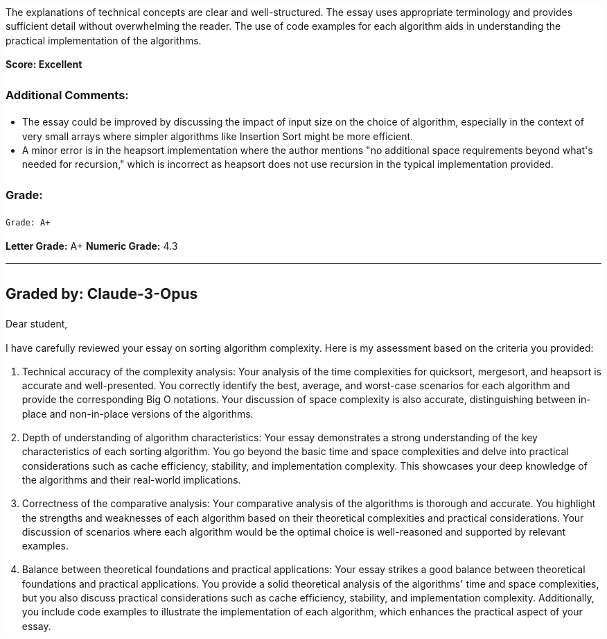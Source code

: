 The explanations of technical concepts are clear and well-structured. The essay uses appropriate terminology and provides sufficient detail without overwhelming the reader. The use of code examples for each algorithm aids in understanding the practical implementation of the algorithms.

**Score: Excellent**

### Additional Comments:

- The essay could be improved by discussing the impact of input size on the choice of algorithm, especially in the context of very small arrays where simpler algorithms like Insertion Sort might be more efficient.
- A minor error is in the heapsort implementation where the author mentions "no additional space requirements beyond what's needed for recursion," which is incorrect as heapsort does not use recursion in the typical implementation provided.

### Grade:

```
Grade: A+
```

**Letter Grade:** A+
**Numeric Grade:** 4.3

---

## Graded by: Claude-3-Opus

Dear student,

I have carefully reviewed your essay on sorting algorithm complexity. Here is my assessment based on the criteria you provided:

1. Technical accuracy of the complexity analysis:
   Your analysis of the time complexities for quicksort, mergesort, and heapsort is accurate and well-presented. You correctly identify the best, average, and worst-case scenarios for each algorithm and provide the corresponding Big O notations. Your discussion of space complexity is also accurate, distinguishing between in-place and non-in-place versions of the algorithms.

2. Depth of understanding of algorithm characteristics:
   Your essay demonstrates a strong understanding of the key characteristics of each sorting algorithm. You go beyond the basic time and space complexities and delve into practical considerations such as cache efficiency, stability, and implementation complexity. This showcases your deep knowledge of the algorithms and their real-world implications.

3. Correctness of the comparative analysis:
   Your comparative analysis of the algorithms is thorough and accurate. You highlight the strengths and weaknesses of each algorithm based on their theoretical complexities and practical considerations. Your discussion of scenarios where each algorithm would be the optimal choice is well-reasoned and supported by relevant examples.

4. Balance between theoretical foundations and practical applications:
   Your essay strikes a good balance between theoretical foundations and practical applications. You provide a solid theoretical analysis of the algorithms' time and space complexities, but you also discuss practical considerations such as cache efficiency, stability, and implementation complexity. Additionally, you include code examples to illustrate the implementation of each algorithm, which enhances the practical aspect of your essay.
